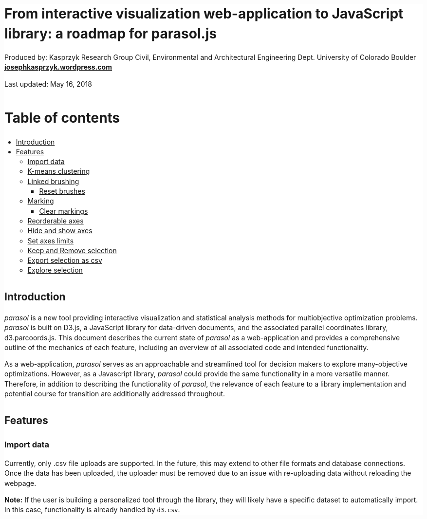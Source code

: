 # From interactive visualization web-application to JavaScript library: a roadmap for parasol.js

Produced by:
Kasprzyk Research Group
Civil, Environmental and Architectural Engineering Dept.
University of Colorado Boulder
**[josephkasprzyk.wordpress.com](https://josephkasprzyk.wordpress.com/group)**

Last updated: May 16, 2018

# Table of contents
- [Introduction](#introduction)
- [Features](#features)
    - [Import data](#import)
    - [K-means clustering](#clustering)
    - [Linked brushing](#brushing)
      - [Reset brushes](#brush-reset)
    - [Marking](#marking)
      - [Clear markings](#clear-markings)
    - [Reorderable axes](#reorder-axes)
    - [Hide and show axes](#hide-show)
    - [Set axes limits](#axes-limits)
    - [Keep and Remove selection](#keep-remove)
    - [Export selection as csv](#export)
    - [Explore selection](#explore)

## Introduction <a name="introduction"></a>
_parasol_ is a new tool providing interactive visualization and statistical analysis methods for multiobjective optimization problems. _parasol_ is built on D3.js, a JavaScript library for data-driven documents, and the associated parallel coordinates library, d3.parcoords.js. This document describes the current state of _parasol_ as a web-application and provides a comprehensive outline of the mechanics of each feature, including an overview of all associated code and intended functionality.

As a web-application, _parasol_ serves as an approachable and streamlined tool for decision makers to explore many-objective optimizations. However, as a Javascript library, _parasol_ could provide the same functionality in a more versatile manner. Therefore, in addition to describing the functionality of _parasol_, the relevance of each feature to a library implementation and potential course for transition are additionally addressed throughout.

## Features <a name="features"></a>

### Import data <a name="import"></a>
Currently, only .csv file uploads are supported. In the future, this may extend to other file formats and database connections. Once the data has been uploaded, the uploader must be removed due to an issue with re-uploading data without reloading the webpage.

**Note:** If the user is building a personalized tool through the library, they will likely have a specific dataset to automatically import. In this case, functionality is already handled by `d3.csv`.
